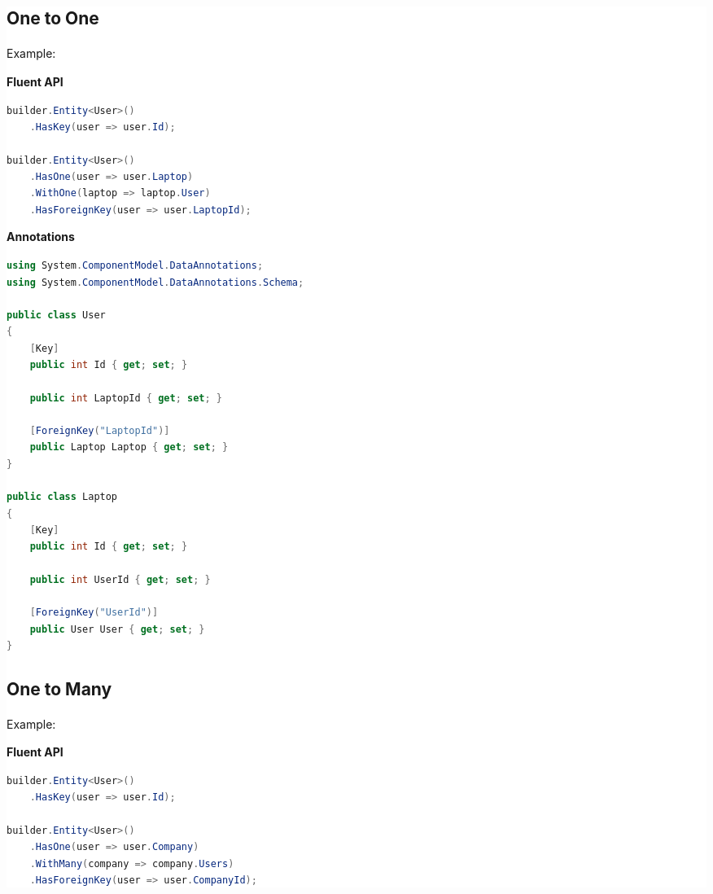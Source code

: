 ## One to One

Example:

**Fluent API**
```csharp
builder.Entity<User>()
    .HasKey(user => user.Id);

builder.Entity<User>()
    .HasOne(user => user.Laptop)
    .WithOne(laptop => laptop.User)
    .HasForeignKey(user => user.LaptopId);
```

**Annotations**
```csharp
using System.ComponentModel.DataAnnotations;
using System.ComponentModel.DataAnnotations.Schema;

public class User
{
    [Key]
    public int Id { get; set; }

    public int LaptopId { get; set; }

    [ForeignKey("LaptopId")]
    public Laptop Laptop { get; set; }
}

public class Laptop
{
    [Key]
    public int Id { get; set; }

    public int UserId { get; set; }

    [ForeignKey("UserId")]
    public User User { get; set; }
}
```

## One to Many

Example:

**Fluent API**
```csharp
builder.Entity<User>()
    .HasKey(user => user.Id);

builder.Entity<User>()
    .HasOne(user => user.Company)
    .WithMany(company => company.Users)
    .HasForeignKey(user => user.CompanyId);
```
